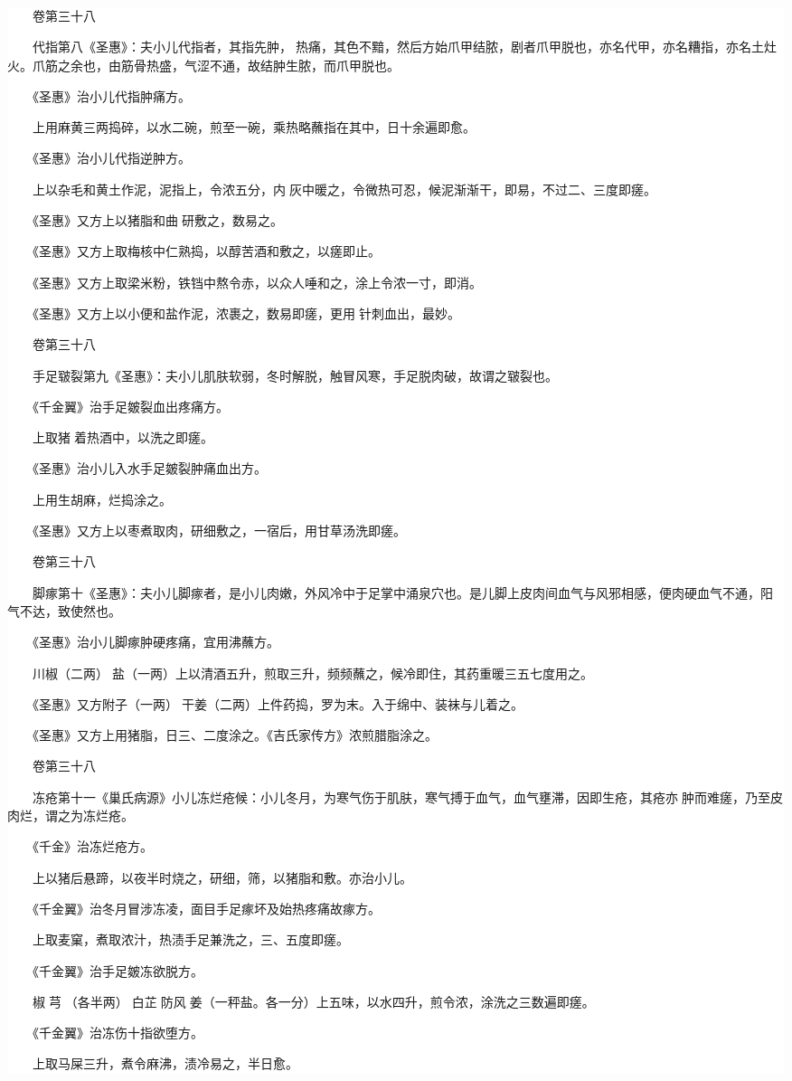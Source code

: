 　　卷第三十八

　　代指第八《圣惠》：夫小儿代指者，其指先肿， 热痛，其色不黯，然后方始爪甲结脓，剧者爪甲脱也，亦名代甲，亦名糟指，亦名土灶火。爪筋之余也，由筋骨热盛，气涩不通，故结肿生脓，而爪甲脱也。

　　《圣惠》治小儿代指肿痛方。

　　上用麻黄三两捣碎，以水二碗，煎至一碗，乘热略蘸指在其中，日十余遍即愈。

　　《圣惠》治小儿代指逆肿方。

　　上以杂毛和黄土作泥，泥指上，令浓五分，内 灰中暖之，令微热可忍，候泥渐渐干，即易，不过二、三度即瘥。

　　《圣惠》又方上以猪脂和曲 研敷之，数易之。

　　《圣惠》又方上取梅核中仁熟捣，以醇苦酒和敷之，以瘥即止。

　　《圣惠》又方上取梁米粉，铁铛中熬令赤，以众人唾和之，涂上令浓一寸，即消。

　　《圣惠》又方上以小便和盐作泥，浓裹之，数易即瘥，更用 针刺血出，最妙。

　　卷第三十八

　　手足皲裂第九《圣惠》：夫小儿肌肤软弱，冬时解脱，触冒风寒，手足脱肉破，故谓之皲裂也。

　　《千金翼》治手足皴裂血出疼痛方。

　　上取猪 着热酒中，以洗之即瘥。

　　《圣惠》治小儿入水手足皴裂肿痛血出方。

　　上用生胡麻，烂捣涂之。

　　《圣惠》又方上以枣煮取肉，研细敷之，一宿后，用甘草汤洗即瘥。

　　卷第三十八

　　脚瘃第十《圣惠》：夫小儿脚瘃者，是小儿肉嫩，外风冷中于足掌中涌泉穴也。是儿脚上皮肉间血气与风邪相感，便肉硬血气不通，阳气不达，致使然也。

　　《圣惠》治小儿脚瘃肿硬疼痛，宜用沸蘸方。

　　川椒（二两） 盐（一两）上以清酒五升，煎取三升，频频蘸之，候冷即住，其药重暖三五七度用之。

　　《圣惠》又方附子（一两） 干姜（二两）上件药捣，罗为末。入于绵中、装袜与儿着之。

　　《圣惠》又方上用猪脂，日三、二度涂之。《吉氏家传方》浓煎腊脂涂之。

　　卷第三十八

　　冻疮第十一《巢氏病源》小儿冻烂疮候：小儿冬月，为寒气伤于肌肤，寒气搏于血气，血气壅滞，因即生疮，其疮亦 肿而难瘥，乃至皮肉烂，谓之为冻烂疮。

　　《千金》治冻烂疮方。

　　上以猪后悬蹄，以夜半时烧之，研细，筛，以猪脂和敷。亦治小儿。

　　《千金翼》治冬月冒涉冻凌，面目手足瘃坏及始热疼痛故瘃方。

　　上取麦窠，煮取浓汁，热渍手足兼洗之，三、五度即瘥。

　　《千金翼》治手足皴冻欲脱方。

　　椒 芎 （各半两） 白芷 防风 姜（一秤盐。各一分）上五味，以水四升，煎令浓，涂洗之三数遍即瘥。

　　《千金翼》治冻伤十指欲堕方。

　　上取马屎三升，煮令麻沸，渍冷易之，半日愈。
